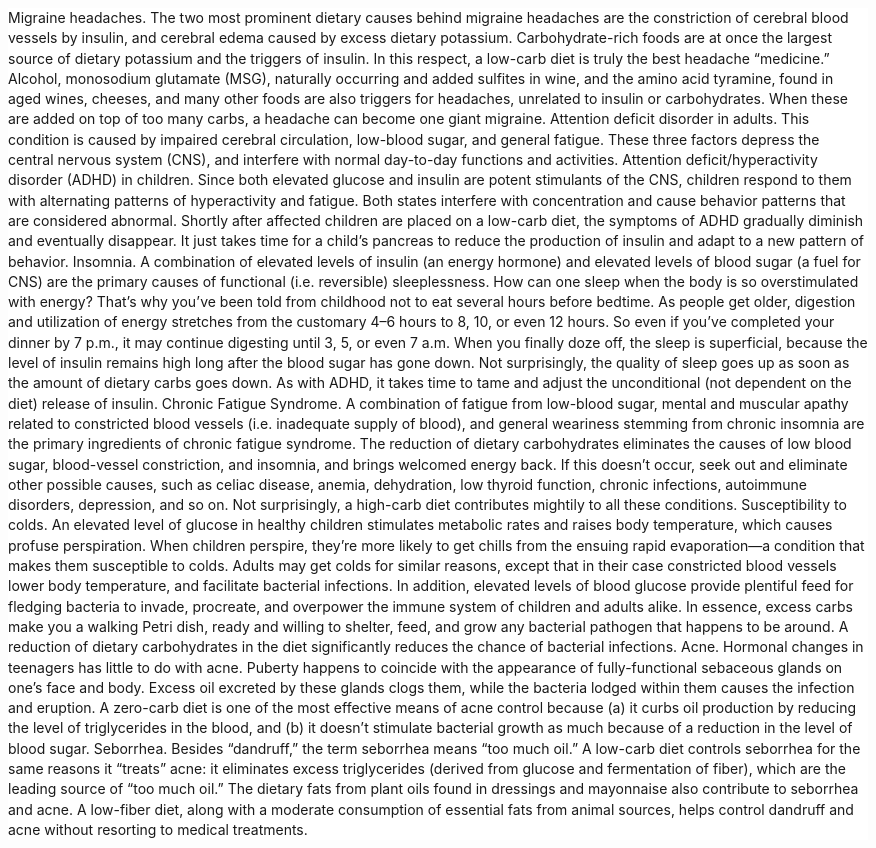 Migraine headaches. The two most prominent dietary causes be­hind migraine headaches are the constriction of cerebral blood ves­sels by insulin, and cerebral edema caused by excess dietary potassium. Carbohydrate-rich foods are at once the largest source of dietary potassium and the triggers of insulin. In this respect, a low-carb diet is truly the best headache “medicine.” Alcohol, monosodium glutamate (MSG), naturally occurring and added sul­fites in wine, and the amino acid tyramine, found in aged wines, cheeses, and many other foods are also triggers for head­aches, unrelated to insulin or carbohydrates. When these are added on top of too many carbs, a headache can become one gi­ant migraine.
Attention deficit disorder in adults. This condition is caused by im­paired cerebral circulation, low-blood sugar, and general fa­tigue. These three factors depress the central nervous system (CNS), and interfere with normal day-to-day functions and activi­ties.
Attention deficit/hyperactivity disorder (ADHD) in children. Since both elevated glucose and insulin are potent stimulants of the CNS, children respond to them with alternating patterns of hy­peractivity and fatigue. Both states interfere with concentration and cause behavior patterns that are considered abnormal. Shortly after affected children are placed on a low-carb diet, the symptoms of ADHD gradually diminish and eventually disap­pear. It just takes time for a child’s pancreas to reduce the produc­tion of insulin and adapt to a new pattern of behavior.
Insomnia. A combination of elevated levels of insulin (an energy hormone) and elevated levels of blood sugar (a fuel for CNS) are the primary causes of functional (i.e. reversible) sleeplessness. How can one sleep when the body is so overstimulated with en­ergy? That’s why you’ve been told from childhood not to eat se­­veral hours before bedtime. As people get older, digestion and utili­zation of energy stretches from the customary 4–6 hours to 8, 10, or even 12 hours. So even if you’ve completed your dinner by 7 p.m., it may continue digesting until 3, 5, or even 7 a.m. When you finally doze off, the sleep is superficial, because the level of insulin remains high long after the blood sugar has gone down. Not surprisingly, the quality of sleep goes up as soon as the amount of dietary carbs goes down. As with ADHD, it takes time to tame and adjust the unconditional (not dependent on the diet) release of insulin.
Chronic Fatigue Syndrome. A combination of fatigue from low-blood sugar, mental and muscular apathy related to constricted blood vessels (i.e. inadequate supply of blood), and general weari­ness stemming from chronic insomnia are the primary ingre­dients of chronic fatigue syndrome. The reduction of dietary carbohydrates eliminates the causes of low blood sugar, blood-ves­sel constriction, and insomnia, and brings welcomed energy back. If this doesn’t occur, seek out and eliminate other possible causes, such as celiac disease, anemia, dehydration, low thyroid function, chronic infections, autoimmune disorders, depression, and so on. Not surprisingly, a high-carb diet contributes mightily to all these conditions.
Susceptibility to colds. An elevated level of glucose in healthy children stimulates metabolic rates and raises body temperature, which causes profuse perspiration. When children perspire, they’re more likely to get chills from the ensuing rapid evapora­tion—a condition that makes them susceptible to colds. Adults may get colds for similar reasons, except that in their case con­stricted blood vessels lower body temperature, and facilitate bacte­rial infections. In addition, elevated levels of blood glucose provide plentiful feed for fledging bacteria to invade, procreate, and overpower the immune system of children and adults alike. In essence, excess carbs make you a walking Petri dish, ready and willing to shelter, feed, and grow any bacterial pathogen that happens to be around. A reduction of dietary carbohydrates in the diet significantly reduces the chance of bacterial infections.
Acne. Hormonal changes in teenagers has little to do with acne. Puberty happens to coincide with the appearance of fully-func­tional sebaceous glands on one’s face and body. Excess oil ex­creted by these glands clogs them, while the bacteria lodged within them causes the infection and eruption. A zero-carb diet is one of the most effective means of acne control because (a) it curbs oil production by reducing the level of triglycerides in the blood, and (b) it doesn’t stimulate bacterial growth as much be­cause of a reduction in the level of blood sugar.
Seborrhea. Besides “dandruff,” the term seborrhea means “too much oil.” A low-carb diet controls seborrhea for the same rea­sons it “treats” acne: it eliminates excess triglycerides (derived from glucose and fermentation of fiber), which are the leading source of “too much oil.” The dietary fats from plant oils found in dressings and mayonnaise also contribute to seborrhea and acne. A low-fiber diet, along with a moderate consumption of es­sential fats from animal sources, helps control dandruff and acne without resorting to medical treatments.